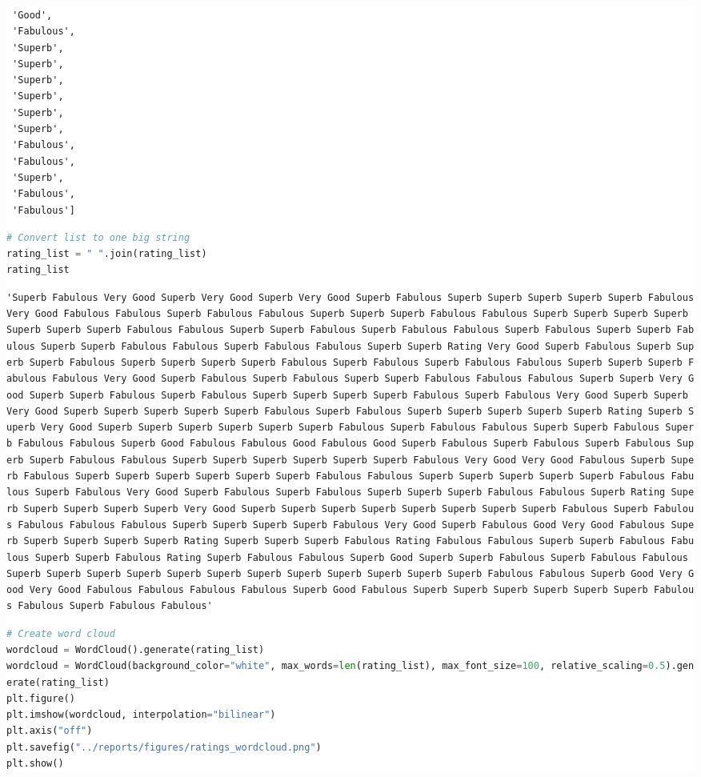      'Good',
     'Fabulous',
     'Superb',
     'Superb',
     'Superb',
     'Superb',
     'Superb',
     'Superb',
     'Fabulous',
     'Fabulous',
     'Superb',
     'Fabulous',
     'Fabulous']




```python
# Convert list to one big string
rating_list = " ".join(rating_list)
rating_list
```




    'Superb Fabulous Very Good Superb Very Good Superb Very Good Superb Fabulous Superb Superb Superb Superb Superb Fabulous Very Good Fabulous Fabulous Superb Fabulous Fabulous Superb Superb Superb Fabulous Fabulous Superb Superb Superb Superb Superb Superb Superb Fabulous Fabulous Superb Superb Fabulous Superb Fabulous Fabulous Superb Fabulous Superb Superb Fabulous Superb Superb Fabulous Fabulous Superb Fabulous Fabulous Superb Superb Rating Very Good Superb Fabulous Superb Superb Superb Fabulous Superb Superb Superb Superb Fabulous Superb Fabulous Superb Fabulous Fabulous Superb Superb Superb Fabulous Fabulous Very Good Superb Fabulous Superb Fabulous Superb Superb Fabulous Fabulous Fabulous Superb Superb Very Good Superb Superb Fabulous Superb Fabulous Superb Superb Superb Superb Fabulous Superb Fabulous Very Good Superb Superb Very Good Superb Superb Superb Superb Superb Fabulous Superb Fabulous Superb Superb Superb Superb Superb Rating Superb Superb Very Good Superb Superb Superb Superb Superb Superb Fabulous Superb Fabulous Fabulous Superb Superb Fabulous Superb Fabulous Fabulous Superb Good Fabulous Fabulous Good Fabulous Good Superb Fabulous Superb Fabulous Superb Fabulous Superb Superb Fabulous Fabulous Superb Superb Superb Superb Superb Superb Fabulous Very Good Very Good Fabulous Superb Superb Fabulous Superb Superb Superb Superb Superb Superb Fabulous Fabulous Superb Superb Superb Superb Superb Fabulous Fabulous Superb Fabulous Very Good Superb Fabulous Superb Fabulous Superb Superb Superb Fabulous Fabulous Superb Rating Superb Superb Superb Superb Superb Very Good Superb Superb Superb Superb Superb Superb Superb Superb Fabulous Superb Fabulous Fabulous Fabulous Fabulous Superb Superb Superb Superb Fabulous Very Good Superb Fabulous Good Very Good Fabulous Superb Superb Superb Superb Superb Rating Superb Superb Superb Fabulous Rating Fabulous Fabulous Superb Superb Fabulous Fabulous Superb Superb Fabulous Rating Superb Fabulous Fabulous Superb Good Superb Superb Fabulous Superb Fabulous Fabulous Superb Superb Superb Superb Superb Superb Superb Superb Superb Superb Superb Superb Fabulous Fabulous Superb Good Very Good Very Good Fabulous Fabulous Fabulous Fabulous Superb Good Fabulous Superb Superb Superb Superb Superb Superb Fabulous Fabulous Superb Fabulous Fabulous'




```python
# Create word cloud
wordcloud = WordCloud().generate(rating_list)
wordcloud = WordCloud(background_color="white", max_words=len(rating_list), max_font_size=100, relative_scaling=0.5).generate(rating_list)
plt.figure()
plt.imshow(wordcloud, interpolation="bilinear")
plt.axis("off")
plt.savefig("../reports/figures/ratings_wordcloud.png")
plt.show()
```
